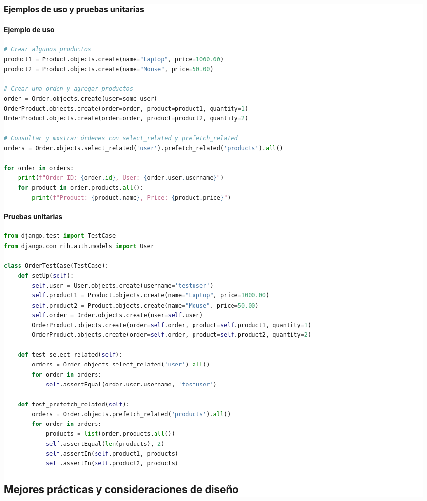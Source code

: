 ### Ejemplos de uso y pruebas unitarias

#### Ejemplo de uso

```python
# Crear algunos productos
product1 = Product.objects.create(name="Laptop", price=1000.00)
product2 = Product.objects.create(name="Mouse", price=50.00)

# Crear una orden y agregar productos
order = Order.objects.create(user=some_user)
OrderProduct.objects.create(order=order, product=product1, quantity=1)
OrderProduct.objects.create(order=order, product=product2, quantity=2)

# Consultar y mostrar órdenes con select_related y prefetch_related
orders = Order.objects.select_related('user').prefetch_related('products').all()

for order in orders:
    print(f"Order ID: {order.id}, User: {order.user.username}")
    for product in order.products.all():
        print(f"Product: {product.name}, Price: {product.price}")
```

#### Pruebas unitarias

```python
from django.test import TestCase
from django.contrib.auth.models import User

class OrderTestCase(TestCase):
    def setUp(self):
        self.user = User.objects.create(username='testuser')
        self.product1 = Product.objects.create(name="Laptop", price=1000.00)
        self.product2 = Product.objects.create(name="Mouse", price=50.00)
        self.order = Order.objects.create(user=self.user)
        OrderProduct.objects.create(order=self.order, product=self.product1, quantity=1)
        OrderProduct.objects.create(order=self.order, product=self.product2, quantity=2)

    def test_select_related(self):
        orders = Order.objects.select_related('user').all()
        for order in orders:
            self.assertEqual(order.user.username, 'testuser')

    def test_prefetch_related(self):
        orders = Order.objects.prefetch_related('products').all()
        for order in orders:
            products = list(order.products.all())
            self.assertEqual(len(products), 2)
            self.assertIn(self.product1, products)
            self.assertIn(self.product2, products)
```

## Mejores prácticas y consideraciones de diseño
